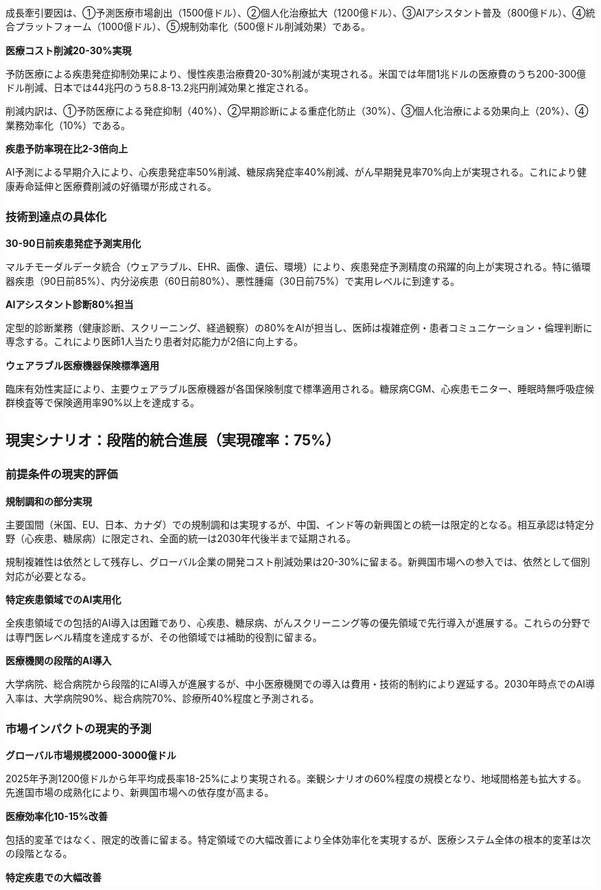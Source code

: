 成長牽引要因は、①予測医療市場創出（1500億ドル）、②個人化治療拡大（1200億ドル）、③AIアシスタント普及（800億ドル）、④統合プラットフォーム（1000億ドル）、⑤規制効率化（500億ドル削減効果）である。

**医療コスト削減20-30%実現**

予防医療による疾患発症抑制効果により、慢性疾患治療費20-30%削減が実現される。米国では年間1兆ドルの医療費のうち200-300億ドル削減、日本では44兆円のうち8.8-13.2兆円削減効果と推定される。

削減内訳は、①予防医療による発症抑制（40%）、②早期診断による重症化防止（30%）、③個人化治療による効果向上（20%）、④業務効率化（10%）である。

**疾患予防率現在比2-3倍向上**

AI予測による早期介入により、心疾患発症率50%削減、糖尿病発症率40%削減、がん早期発見率70%向上が実現される。これにより健康寿命延伸と医療費削減の好循環が形成される。

### 技術到達点の具体化

**30-90日前疾患発症予測実用化**

マルチモーダルデータ統合（ウェアラブル、EHR、画像、遺伝、環境）により、疾患発症予測精度の飛躍的向上が実現される。特に循環器疾患（90日前85%）、内分泌疾患（60日前80%）、悪性腫瘍（30日前75%）で実用レベルに到達する。

**AIアシスタント診断80%担当**

定型的診断業務（健康診断、スクリーニング、経過観察）の80%をAIが担当し、医師は複雑症例・患者コミュニケーション・倫理判断に専念する。これにより医師1人当たり患者対応能力が2倍に向上する。

**ウェアラブル医療機器保険標準適用**

臨床有効性実証により、主要ウェアラブル医療機器が各国保険制度で標準適用される。糖尿病CGM、心疾患モニター、睡眠時無呼吸症候群検査等で保険適用率90%以上を達成する。

## 現実シナリオ：段階的統合進展（実現確率：75%）

### 前提条件の現実的評価

**規制調和の部分実現**

主要国間（米国、EU、日本、カナダ）での規制調和は実現するが、中国、インド等の新興国との統一は限定的となる。相互承認は特定分野（心疾患、糖尿病）に限定され、全面的統一は2030年代後半まで延期される。

規制複雑性は依然として残存し、グローバル企業の開発コスト削減効果は20-30%に留まる。新興国市場への参入では、依然として個別対応が必要となる。

**特定疾患領域でのAI実用化**

全疾患領域での包括的AI導入は困難であり、心疾患、糖尿病、がんスクリーニング等の優先領域で先行導入が進展する。これらの分野では専門医レベル精度を達成するが、その他領域では補助的役割に留まる。

**医療機関の段階的AI導入**

大学病院、総合病院から段階的にAI導入が進展するが、中小医療機関での導入は費用・技術的制約により遅延する。2030年時点でのAI導入率は、大学病院90%、総合病院70%、診療所40%程度と予測される。

### 市場インパクトの現実的予測

**グローバル市場規模2000-3000億ドル**

2025年予測1200億ドルから年平均成長率18-25%により実現される。楽観シナリオの60%程度の規模となり、地域間格差も拡大する。先進国市場の成熟化により、新興国市場への依存度が高まる。

**医療効率化10-15%改善**

包括的変革ではなく、限定的改善に留まる。特定領域での大幅改善により全体効率化を実現するが、医療システム全体の根本的変革は次の段階となる。

**特定疾患での大幅改善**

